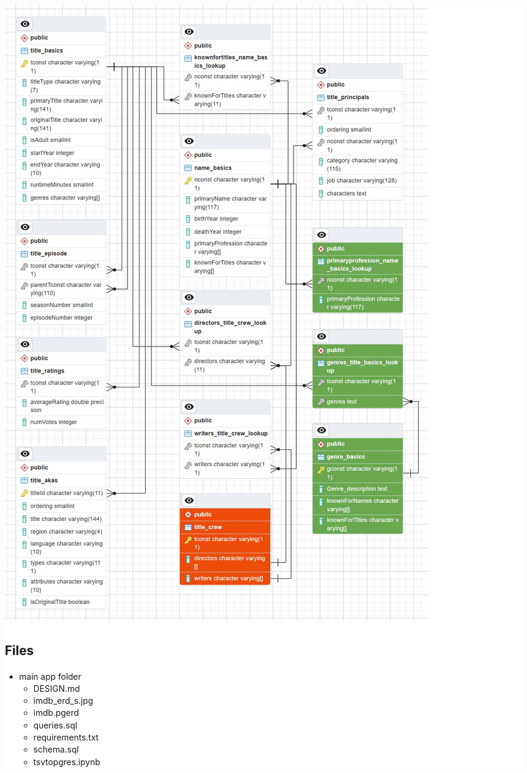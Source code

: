 ![imdb_erd](imdb_erd.jpg) 

## Files
* main app folder
    - DESIGN.md
    - imdb_erd_s.jpg
    - imdb.pgerd
    - queries.sql
    - requirements.txt
    - schema.sql
    - tsvtopgres.ipynb
